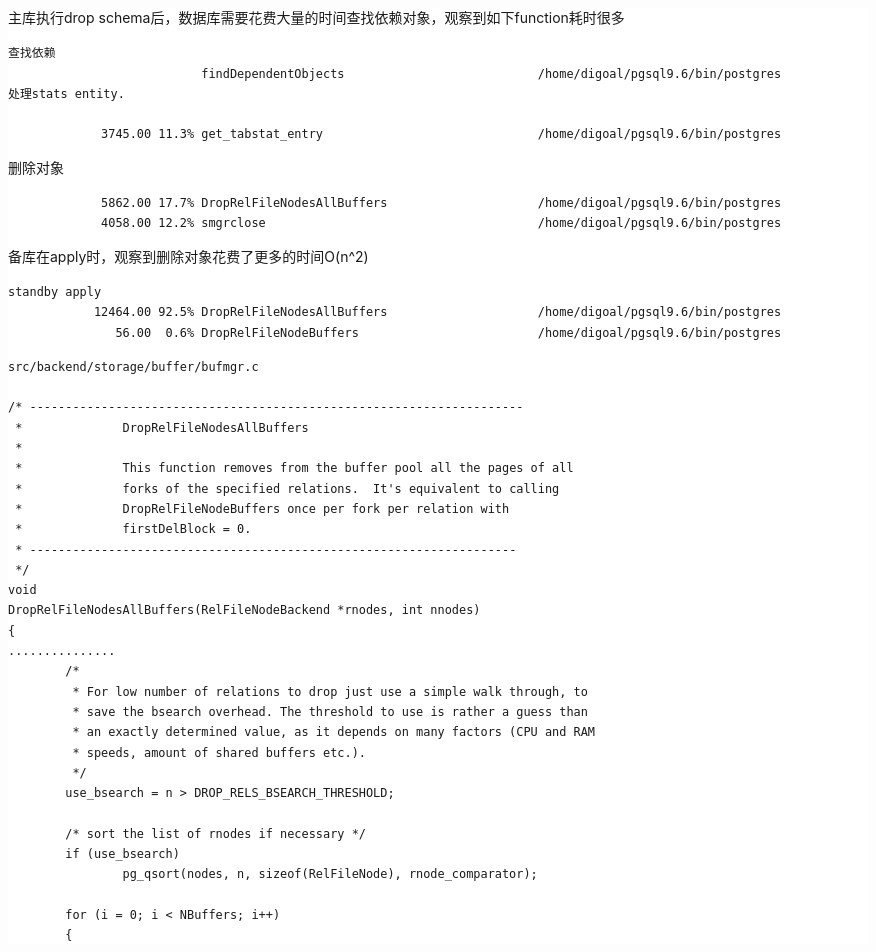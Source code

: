 主库执行drop schema后，数据库需要花费大量的时间查找依赖对象，观察到如下function耗时很多  
  
```
查找依赖
                           findDependentObjects                           /home/digoal/pgsql9.6/bin/postgres
处理stats entity.

             3745.00 11.3% get_tabstat_entry                              /home/digoal/pgsql9.6/bin/postgres
```
  
删除对象  
```
             5862.00 17.7% DropRelFileNodesAllBuffers                     /home/digoal/pgsql9.6/bin/postgres                                
             4058.00 12.2% smgrclose                                      /home/digoal/pgsql9.6/bin/postgres 
```
  
备库在apply时，观察到删除对象花费了更多的时间O(n^2)  
```
standby apply
            12464.00 92.5% DropRelFileNodesAllBuffers                     /home/digoal/pgsql9.6/bin/postgres          
               56.00  0.6% DropRelFileNodeBuffers                         /home/digoal/pgsql9.6/bin/postgres                                
```
     
```
src/backend/storage/buffer/bufmgr.c

/* ---------------------------------------------------------------------
 *              DropRelFileNodesAllBuffers
 *
 *              This function removes from the buffer pool all the pages of all
 *              forks of the specified relations.  It's equivalent to calling
 *              DropRelFileNodeBuffers once per fork per relation with
 *              firstDelBlock = 0.
 * --------------------------------------------------------------------
 */
void
DropRelFileNodesAllBuffers(RelFileNodeBackend *rnodes, int nnodes)
{
...............
        /*
         * For low number of relations to drop just use a simple walk through, to
         * save the bsearch overhead. The threshold to use is rather a guess than
         * an exactly determined value, as it depends on many factors (CPU and RAM
         * speeds, amount of shared buffers etc.).
         */
        use_bsearch = n > DROP_RELS_BSEARCH_THRESHOLD;

        /* sort the list of rnodes if necessary */
        if (use_bsearch)
                pg_qsort(nodes, n, sizeof(RelFileNode), rnode_comparator);

        for (i = 0; i < NBuffers; i++)
        {
```
  